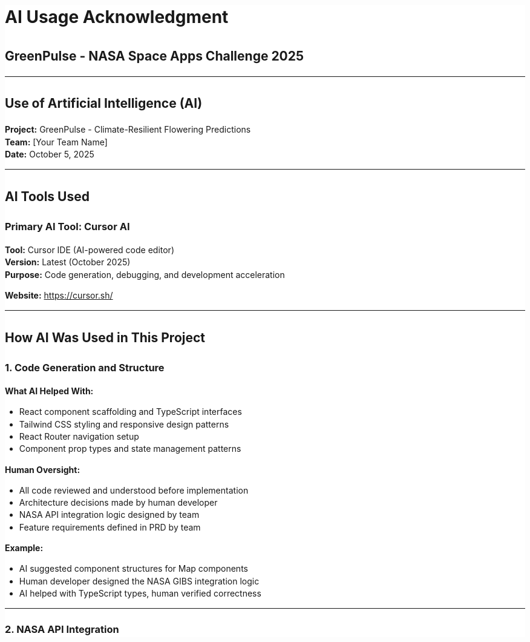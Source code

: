 # AI Usage Acknowledgment
## GreenPulse - NASA Space Apps Challenge 2025

---

## Use of Artificial Intelligence (AI)

**Project:** GreenPulse - Climate-Resilient Flowering Predictions  
**Team:** [Your Team Name]  
**Date:** October 5, 2025

---

## AI Tools Used

### **Primary AI Tool: Cursor AI**

**Tool:** Cursor IDE (AI-powered code editor)  
**Version:** Latest (October 2025)  
**Purpose:** Code generation, debugging, and development acceleration

**Website:** https://cursor.sh/

---

## How AI Was Used in This Project

### **1. Code Generation and Structure**

**What AI Helped With:**
- React component scaffolding and TypeScript interfaces
- Tailwind CSS styling and responsive design patterns
- React Router navigation setup
- Component prop types and state management patterns

**Human Oversight:**
- All code reviewed and understood before implementation
- Architecture decisions made by human developer
- NASA API integration logic designed by team
- Feature requirements defined in PRD by team

**Example:**
- AI suggested component structures for Map components
- Human developer designed the NASA GIBS integration logic
- AI helped with TypeScript types, human verified correctness

---

### **2. NASA API Integration**
